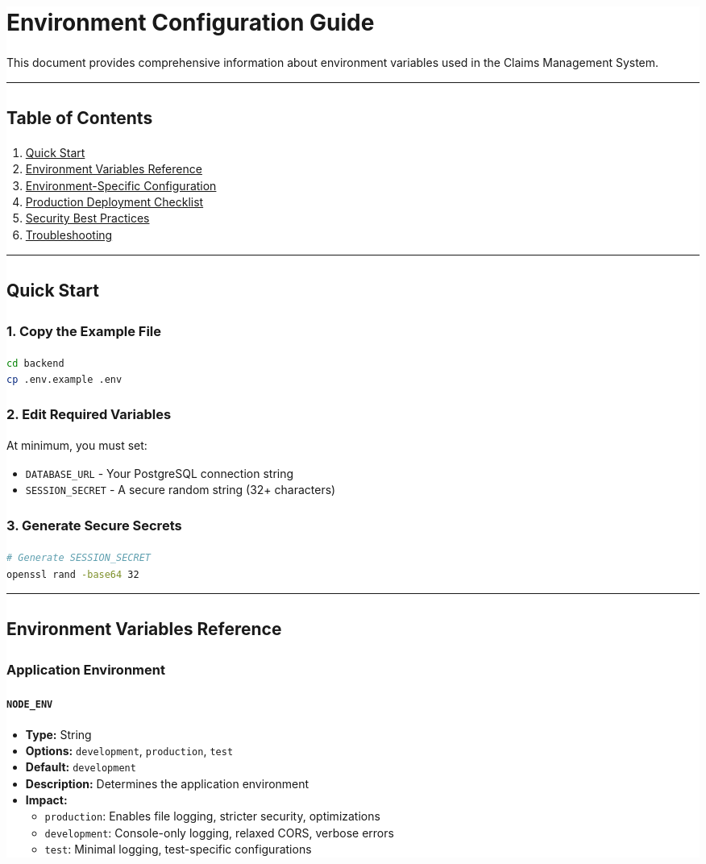 # Environment Configuration Guide

This document provides comprehensive information about environment variables used in the Claims Management System.

---

## Table of Contents

1. [Quick Start](#quick-start)
2. [Environment Variables Reference](#environment-variables-reference)
3. [Environment-Specific Configuration](#environment-specific-configuration)
4. [Production Deployment Checklist](#production-deployment-checklist)
5. [Security Best Practices](#security-best-practices)
6. [Troubleshooting](#troubleshooting)

---

## Quick Start

### 1. Copy the Example File

```bash
cd backend
cp .env.example .env
```

### 2. Edit Required Variables

At minimum, you must set:
- `DATABASE_URL` - Your PostgreSQL connection string
- `SESSION_SECRET` - A secure random string (32+ characters)

### 3. Generate Secure Secrets

```bash
# Generate SESSION_SECRET
openssl rand -base64 32
```

---

## Environment Variables Reference

### Application Environment

#### `NODE_ENV`
- **Type:** String
- **Options:** `development`, `production`, `test`
- **Default:** `development`
- **Description:** Determines the application environment
- **Impact:**
  - `production`: Enables file logging, stricter security, optimizations
  - `development`: Console-only logging, relaxed CORS, verbose errors
  - `test`: Minimal logging, test-specific configurations
